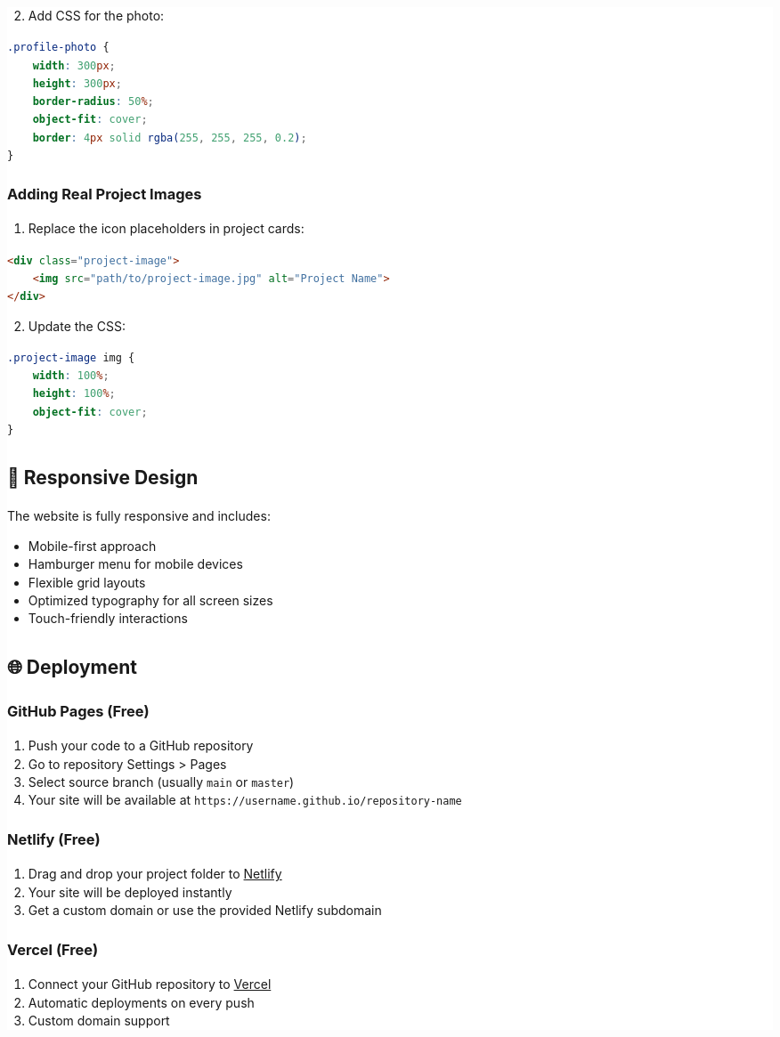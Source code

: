 2. Add CSS for the photo:
```css
.profile-photo {
    width: 300px;
    height: 300px;
    border-radius: 50%;
    object-fit: cover;
    border: 4px solid rgba(255, 255, 255, 0.2);
}
```

### Adding Real Project Images
1. Replace the icon placeholders in project cards:
```html
<div class="project-image">
    <img src="path/to/project-image.jpg" alt="Project Name">
</div>
```

2. Update the CSS:
```css
.project-image img {
    width: 100%;
    height: 100%;
    object-fit: cover;
}
```

## 📱 Responsive Design

The website is fully responsive and includes:
- Mobile-first approach
- Hamburger menu for mobile devices
- Flexible grid layouts
- Optimized typography for all screen sizes
- Touch-friendly interactions

## 🌐 Deployment

### GitHub Pages (Free)
1. Push your code to a GitHub repository
2. Go to repository Settings > Pages
3. Select source branch (usually `main` or `master`)
4. Your site will be available at `https://username.github.io/repository-name`

### Netlify (Free)
1. Drag and drop your project folder to [Netlify](https://netlify.com)
2. Your site will be deployed instantly
3. Get a custom domain or use the provided Netlify subdomain

### Vercel (Free)
1. Connect your GitHub repository to [Vercel](https://vercel.com)
2. Automatic deployments on every push
3. Custom domain support
